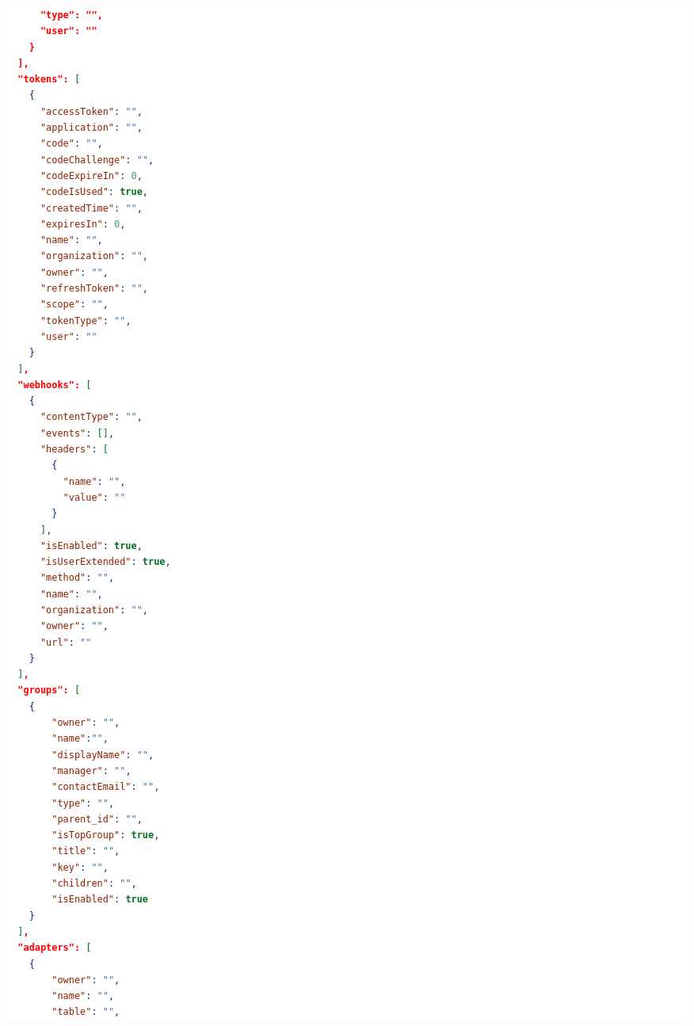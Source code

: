 ```json
      "type": "",
      "user": ""
    }
  ],
  "tokens": [
    {
      "accessToken": "",
      "application": "",
      "code": "",
      "codeChallenge": "",
      "codeExpireIn": 0,
      "codeIsUsed": true,
      "createdTime": "",
      "expiresIn": 0,
      "name": "",
      "organization": "",
      "owner": "",
      "refreshToken": "",
      "scope": "",
      "tokenType": "",
      "user": ""
    }
  ],
  "webhooks": [
    {
      "contentType": "",
      "events": [],
      "headers": [
        {
          "name": "",
          "value": ""
        }
      ],
      "isEnabled": true,
      "isUserExtended": true,
      "method": "",
      "name": "",
      "organization": "",
      "owner": "",
      "url": ""
    }
  ],
  "groups": [
    {
        "owner": "",
        "name":"",
        "displayName": "",
        "manager": "",
        "contactEmail": "",
        "type": "",
        "parent_id": "",
        "isTopGroup": true,
        "title": "",
        "key": "",
        "children": "",
        "isEnabled": true
    }
  ],
  "adapters": [
    {
        "owner": "",
        "name": "",
        "table": "",
```